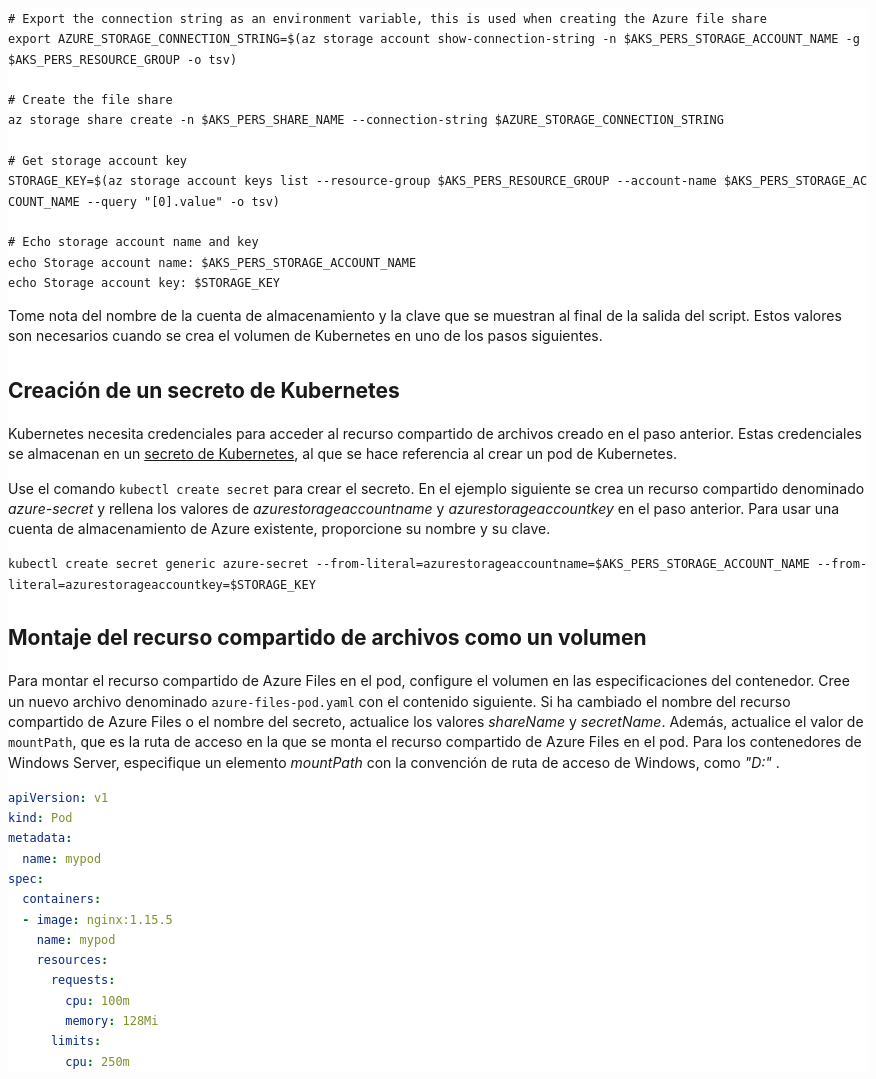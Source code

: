 ```azurecli-interactive
# Export the connection string as an environment variable, this is used when creating the Azure file share
export AZURE_STORAGE_CONNECTION_STRING=$(az storage account show-connection-string -n $AKS_PERS_STORAGE_ACCOUNT_NAME -g $AKS_PERS_RESOURCE_GROUP -o tsv)

# Create the file share
az storage share create -n $AKS_PERS_SHARE_NAME --connection-string $AZURE_STORAGE_CONNECTION_STRING

# Get storage account key
STORAGE_KEY=$(az storage account keys list --resource-group $AKS_PERS_RESOURCE_GROUP --account-name $AKS_PERS_STORAGE_ACCOUNT_NAME --query "[0].value" -o tsv)

# Echo storage account name and key
echo Storage account name: $AKS_PERS_STORAGE_ACCOUNT_NAME
echo Storage account key: $STORAGE_KEY
```

Tome nota del nombre de la cuenta de almacenamiento y la clave que se muestran al final de la salida del script. Estos valores son necesarios cuando se crea el volumen de Kubernetes en uno de los pasos siguientes.

## <a name="create-a-kubernetes-secret"></a>Creación de un secreto de Kubernetes

Kubernetes necesita credenciales para acceder al recurso compartido de archivos creado en el paso anterior. Estas credenciales se almacenan en un [secreto de Kubernetes][kubernetes-secret], al que se hace referencia al crear un pod de Kubernetes.

Use el comando `kubectl create secret` para crear el secreto. En el ejemplo siguiente se crea un recurso compartido denominado *azure-secret* y rellena los valores de *azurestorageaccountname* y *azurestorageaccountkey* en el paso anterior. Para usar una cuenta de almacenamiento de Azure existente, proporcione su nombre y su clave.

```console
kubectl create secret generic azure-secret --from-literal=azurestorageaccountname=$AKS_PERS_STORAGE_ACCOUNT_NAME --from-literal=azurestorageaccountkey=$STORAGE_KEY
```

## <a name="mount-the-file-share-as-a-volume"></a>Montaje del recurso compartido de archivos como un volumen

Para montar el recurso compartido de Azure Files en el pod, configure el volumen en las especificaciones del contenedor. Cree un nuevo archivo denominado `azure-files-pod.yaml` con el contenido siguiente. Si ha cambiado el nombre del recurso compartido de Azure Files o el nombre del secreto, actualice los valores *shareName* y *secretName*. Además, actualice el valor de `mountPath`, que es la ruta de acceso en la que se monta el recurso compartido de Azure Files en el pod. Para los contenedores de Windows Server, especifique un elemento *mountPath* con la convención de ruta de acceso de Windows, como *"D:"* .

```yaml
apiVersion: v1
kind: Pod
metadata:
  name: mypod
spec:
  containers:
  - image: nginx:1.15.5
    name: mypod
    resources:
      requests:
        cpu: 100m
        memory: 128Mi
      limits:
        cpu: 250m
```

[kubectl-create]: https://kubernetes.io/docs/user-guide/kubectl/v1.8/#create
[kubernetes-files]: https://github.com/kubernetes/examples/blob/master/staging/volumes/azure_file/README.md
[kubernetes-secret]: https://kubernetes.io/docs/concepts/configuration/secret/
[kubernetes-volumes]: https://kubernetes.io/docs/concepts/storage/volumes/
[smb-overview]: /windows/desktop/FileIO/microsoft-smb-protocol-and-cifs-protocol-overview
[kubernetes-security-context]: https://kubernetes.io/docs/tasks/configure-pod-container/security-context/
[az-group-create]: /cli/azure/group#az-group-create
[az-storage-create]: /cli/azure/storage/account#az-storage-account-create
[az-storage-key-list]: /cli/azure/storage/account/keys#az-storage-account-keys-list
[az-storage-share-create]: /cli/azure/storage/share#az-storage-share-create
[aks-quickstart-cli]: kubernetes-walkthrough.md
[aks-quickstart-portal]: kubernetes-walkthrough-portal.md
[install-azure-cli]: /cli/azure/install-azure-cli
[operator-best-practices-storage]: operator-best-practices-storage.md
[concepts-storage]: concepts-storage.md